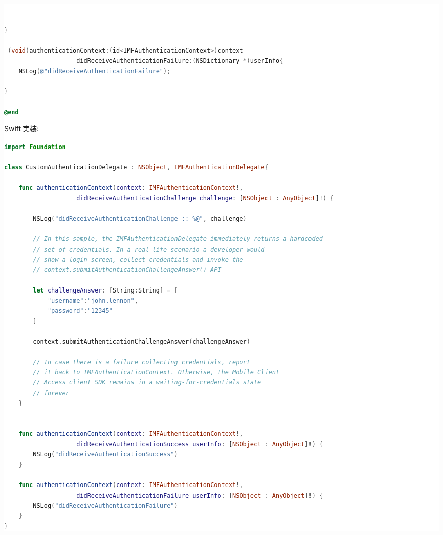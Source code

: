 ``` Objective-C


}

-(void)authenticationContext:(id<IMFAuthenticationContext>)context
					didReceiveAuthenticationFailure:(NSDictionary *)userInfo{
	NSLog(@"didReceiveAuthenticationFailure");

}

@end
```

Swift 実装:

```Swift
import Foundation

class CustomAuthenticationDelegate : NSObject, IMFAuthenticationDelegate{

	func authenticationContext(context: IMFAuthenticationContext!,
					didReceiveAuthenticationChallenge challenge: [NSObject : AnyObject]!) {

		NSLog("didReceiveAuthenticationChallenge :: %@", challenge)

		// In this sample, the IMFAuthenticationDelegate immediately returns a hardcoded
		// set of credentials. In a real life scenario a developer would
		// show a login screen, collect credentials and invoke the
		// context.submitAuthenticationChallengeAnswer() API

		let challengeAnswer: [String:String] = [
			"username":"john.lennon",
			"password":"12345"
		]

		context.submitAuthenticationChallengeAnswer(challengeAnswer)

		// In case there is a failure collecting credentials, report
		// it back to IMFAuthenticationContext. Otherwise, the Mobile Client
		// Access client SDK remains in a waiting-for-credentials state
		// forever
	}


	func authenticationContext(context: IMFAuthenticationContext!,
					didReceiveAuthenticationSuccess userInfo: [NSObject : AnyObject]!) {
		NSLog("didReceiveAuthenticationSuccess")
	}

	func authenticationContext(context: IMFAuthenticationContext!,
					didReceiveAuthenticationFailure userInfo: [NSObject : AnyObject]!) {
		NSLog("didReceiveAuthenticationFailure")
	}
}
```
